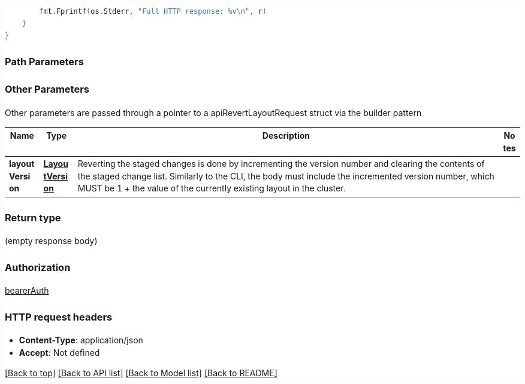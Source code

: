 ```go
		fmt.Fprintf(os.Stderr, "Full HTTP response: %v\n", r)
	}
}
```

### Path Parameters



### Other Parameters

Other parameters are passed through a pointer to a apiRevertLayoutRequest struct via the builder pattern


Name | Type | Description  | Notes
------------- | ------------- | ------------- | -------------
 **layoutVersion** | [**LayoutVersion**](LayoutVersion.md) | Reverting the staged changes is done by incrementing the version number and clearing the contents of the staged change list. Similarly to the CLI, the body must include the incremented version number, which MUST be 1 + the value of the currently existing layout in the cluster.  | 

### Return type

 (empty response body)

### Authorization

[bearerAuth](../README.md#bearerAuth)

### HTTP request headers

- **Content-Type**: application/json
- **Accept**: Not defined

[[Back to top]](#) [[Back to API list]](../README.md#documentation-for-api-endpoints)
[[Back to Model list]](../README.md#documentation-for-models)
[[Back to README]](../README.md)

